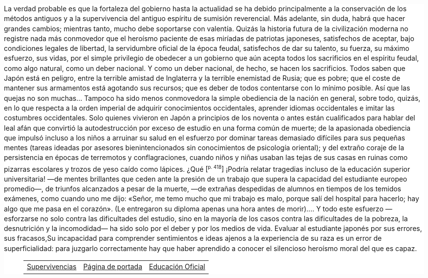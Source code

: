 La verdad probable es que la fortaleza del gobierno hasta la actualidad se ha debido principalmente a la conservación de los métodos antiguos y a la supervivencia del antiguo espíritu de sumisión reverencial. Más adelante, sin duda, habrá que hacer grandes cambios; mientras tanto, mucho debe soportarse con valentía. Quizás la historia futura de la civilización moderna no registre nada más conmovedor que el heroísmo paciente de esas miríadas de patriotas japoneses, satisfechos de aceptar, bajo condiciones legales de libertad, la servidumbre oficial de la época feudal, satisfechos de dar su talento, su fuerza, su máximo esfuerzo, sus vidas, por el simple privilegio de obedecer a un gobierno que aún acepta todos los sacrificios en el espíritu feudal, como algo natural, como un deber nacional. Y como un deber nacional, de hecho, se hacen los sacrificios. Todos saben que Japón está en peligro, entre la terrible amistad de Inglaterra y la terrible enemistad de Rusia; que es pobre; que el coste de mantener sus armamentos está agotando sus recursos; que es deber de todos contentarse con lo mínimo posible. Así que las quejas no son muchas... Tampoco ha sido menos conmovedora la simple obediencia de la nación en general, sobre todo, quizás, en lo que respecta a la orden imperial de adquirir conocimientos occidentales, aprender idiomas occidentales e imitar las costumbres occidentales. Solo quienes vivieron en Japón a principios de los noventa o antes están cualificados para hablar del leal afán que convirtió la autodestrucción por exceso de estudio en una forma común de muerte; de ​​la apasionada obediencia que impulsó incluso a los niños a arruinar su salud en el esfuerzo por dominar tareas demasiado difíciles para sus pequeñas mentes (tareas ideadas por asesores bienintencionados sin conocimientos de psicología oriental); y del extraño coraje de la persistencia en épocas de terremotos y conflagraciones, cuando niños y niñas usaban las tejas de sus casas en ruinas como pizarras escolares y trozos de yeso caído como lápices. ¿Qué <span id="p418">[<sup><small>p. 418</small></sup>]</span> ¡Podría relatar tragedias incluso de la educación superior universitaria! —de mentes brillantes que ceden ante la presión de un trabajo que supera la capacidad del estudiante europeo promedio—, de triunfos alcanzados a pesar de la muerte, —de extrañas despedidas de alumnos en tiempos de los temidos exámenes, como cuando uno me dijo: «Señor, me temo mucho que mi trabajo es malo, porque salí del hospital para hacerlo; hay algo que me pasa en el corazón». (Le entregaron su diploma apenas una hora antes de morir).... Y todo este esfuerzo —esforzarse no solo contra las dificultades del estudio, sino en la mayoría de los casos contra las dificultades de la pobreza, la desnutrición y la incomodidad— ha sido solo por el deber y por los medios de vida. Evaluar al estudiante japonés por sus errores, sus fracasos,Su incapacidad para comprender sentimientos e ideas ajenos a la experiencia de su raza es un error de superficialidad: para juzgarlo correctamente hay que haber aprendido a conocer el silencioso heroísmo moral del que es capaz.

<figure class="table chapter-navigator">
  <table>
    <tbody>
      <tr>
        <td>
        <a href="/es/book/Shintoism/Japan_An_Attempt_At_Interpretation/Survivals">
          <span class="mdi mdi-arrow-left-drop-circle"></span><span class="pl-2">Supervivencias</span>
        </a>
        </td>
        <td>
        <a href="/es/book/Shintoism/Japan_An_Attempt_At_Interpretation">
          <span class="mdi mdi-book-open-variant"></span><span class="pl-2">Página de portada</span>
        </a>
        </td>
        <td>
        <a href="/es/book/Shintoism/Japan_An_Attempt_At_Interpretation/Official_Education">
          <span class="pr-2">Educación Oficial</span><span class="mdi mdi-arrow-right-drop-circle"></span>
        </a>
        </td>
      </tr>
    </tbody>
  </table>
</figure>
